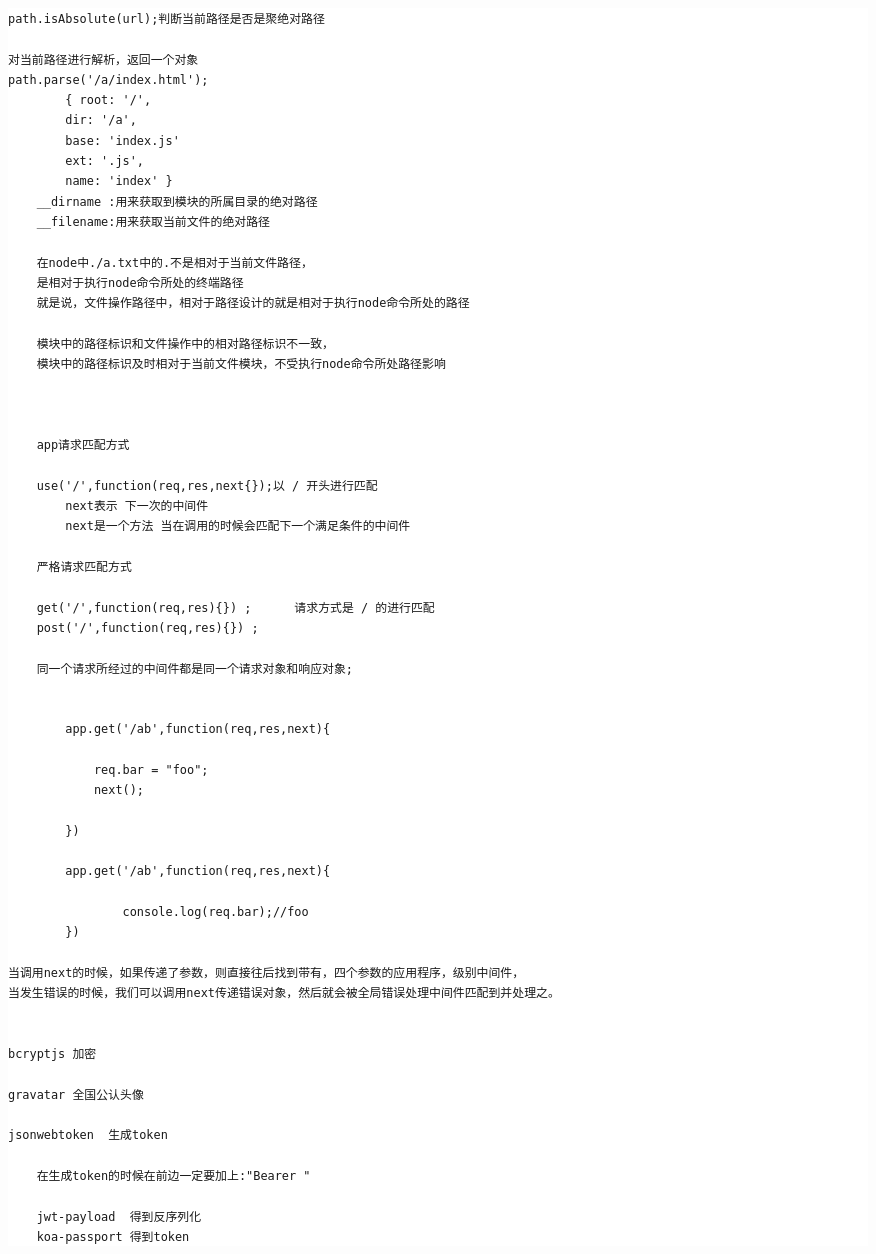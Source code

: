     path.isAbsolute(url);判断当前路径是否是聚绝对路径

    对当前路径进行解析，返回一个对象
    path.parse('/a/index.html');
            { root: '/',
            dir: '/a',
            base: 'index.js'
            ext: '.js',
            name: 'index' }
        __dirname :用来获取到模块的所属目录的绝对路径
        __filename:用来获取当前文件的绝对路径

        在node中./a.txt中的.不是相对于当前文件路径，
        是相对于执行node命令所处的终端路径
        就是说，文件操作路径中，相对于路径设计的就是相对于执行node命令所处的路径

        模块中的路径标识和文件操作中的相对路径标识不一致， 
        模块中的路径标识及时相对于当前文件模块，不受执行node命令所处路径影响



        app请求匹配方式

        use('/',function(req,res,next{});以 / 开头进行匹配
            next表示 下一次的中间件
            next是一个方法 当在调用的时候会匹配下一个满足条件的中间件

        严格请求匹配方式
        
        get('/',function(req,res){}) ;      请求方式是 / 的进行匹配
        post('/',function(req,res){}) ;

        同一个请求所经过的中间件都是同一个请求对象和响应对象;


            app.get('/ab',function(req,res,next){
                
                req.bar = "foo";
                next();
            
            }) 
    
            app.get('/ab',function(req,res,next){
            
                    console.log(req.bar);//foo
            }) 

    当调用next的时候，如果传递了参数，则直接往后找到带有，四个参数的应用程序，级别中间件，
    当发生错误的时候，我们可以调用next传递错误对象，然后就会被全局错误处理中间件匹配到并处理之。


    bcryptjs 加密

    gravatar 全国公认头像

    jsonwebtoken  生成token

        在生成token的时候在前边一定要加上:"Bearer "

        jwt-payload  得到反序列化
        koa-passport 得到token
     